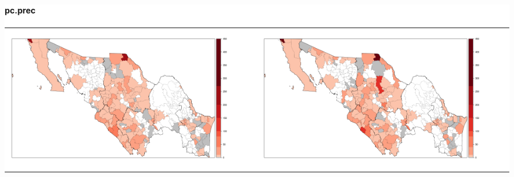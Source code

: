 
#### pc.prec

<table align='center'>
<tr>
<td><img src="tmpplots_20210805_20/spplot_spatial_effects_car_ar_pc.precprecSpatial_.png" height="90%" width="90%"/></td>
<td><img src="tmpplots_20210805_20/spplot_spatial_effects_car_ar_pc.precprecUnstruct_.png" height="90%" width="90%"/></td>
</tr>
</table>
